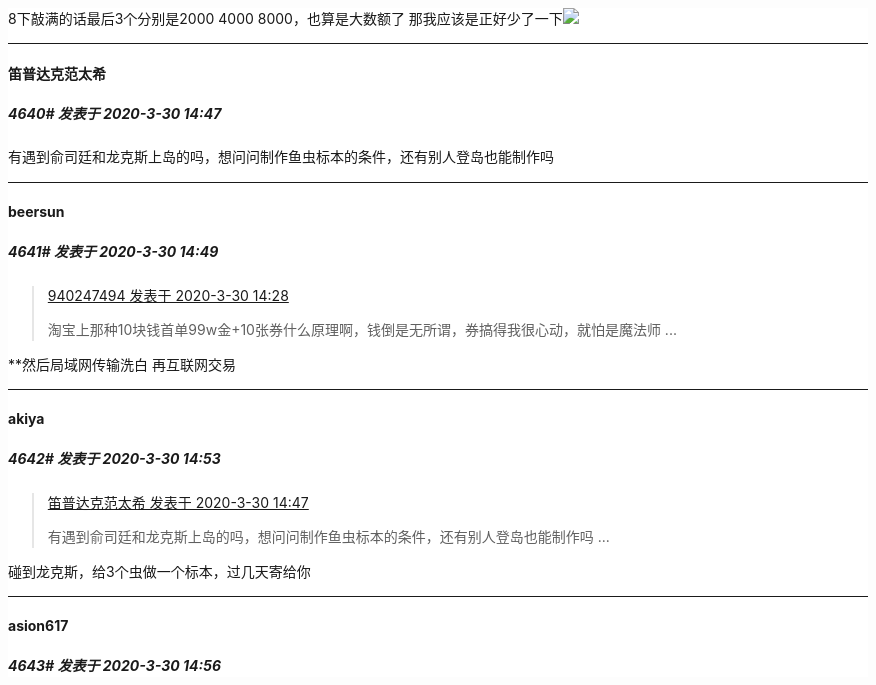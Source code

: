 8下敲满的话最后3个分别是2000 4000 8000，也算是大数额了</blockquote>
那我应该是正好少了一下<img src="https://static.saraba1st.com/image/smiley/face2017/001.png" referrerpolicy="no-referrer">







-----

####  笛普达克范太希  
##### 4640#       发表于 2020-3-30 14:47




有遇到俞司廷和龙克斯上岛的吗，想问问制作鱼虫标本的条件，还有别人登岛也能制作吗







-----

####  beersun  
##### 4641#       发表于 2020-3-30 14:49



<blockquote><a href="httphttps://bbs.saraba1st.com/2b/forum.php?mod=redirect&amp;goto=findpost&amp;pid=46922891&amp;ptid=1800312" target="_blank">940247494 发表于 2020-3-30 14:28</a>

淘宝上那种10块钱首单99w金+10张券什么原理啊，钱倒是无所谓，券搞得我很心动，就怕是魔法师 ...</blockquote>
**然后局域网传输洗白 再互联网交易







-----

####  akiya  
##### 4642#       发表于 2020-3-30 14:53



<blockquote><a href="httphttps://bbs.saraba1st.com/2b/forum.php?mod=redirect&amp;goto=findpost&amp;pid=46923090&amp;ptid=1800312" target="_blank">笛普达克范太希 发表于 2020-3-30 14:47</a>

有遇到俞司廷和龙克斯上岛的吗，想问问制作鱼虫标本的条件，还有别人登岛也能制作吗 ...</blockquote>
碰到龙克斯，给3个虫做一个标本，过几天寄给你







-----

####  asion617  
##### 4643#       发表于 2020-3-30 14:56
